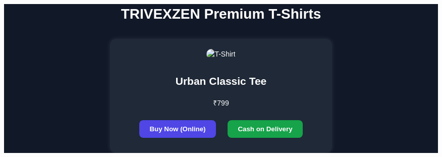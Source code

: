 <!DOCTYPE html>
<html lang="en">
<head>
  <meta charset="UTF-8" />
  <meta name="viewport" content="width=device-width, initial-scale=1.0" />
  <title>Trivexzen T-Shirts</title>
  <script src="https://checkout.razorpay.com/v1/checkout.js"></script>
  <style>
    body {
      background-color: #111827;
      color: white;
      font-family: Arial, sans-serif;
      text-align: center;
      margin: 0;
      padding: 0;
    }
    h1 { font-size: 2rem; margin-top: 2rem; }
    .product {
      margin: 2rem auto;
      width: 90%;
      max-width: 400px;
      background: #1f2937;
      border-radius: 12px;
      padding: 20px;
      box-shadow: 0 0 10px rgba(255,255,255,0.1);
    }
    img { width: 100%; border-radius: 12px; }
    button {
      padding: 10px 20px;
      border: none;
      border-radius: 8px;
      color: white;
      font-weight: bold;
      margin: 10px;
      cursor: pointer;
    }
    .buy { background-color: #4f46e5; }
    .cod { background-color: #16a34a; }
  </style>
</head>
<body>
  <h1>TRIVEXZEN Premium T-Shirts</h1>
  <div class="product">
    <img src="https://via.placeholder.com/400x400?text=T-Shirt" alt="T-Shirt">
    <h2>Urban Classic Tee</h2>
    <p>₹799</p>
    <button class="buy" onclick="payNow(799)">Buy Now (Online)</button>
    <a href="https://wa.me/91XXXXXXXXXX?text=Hello%20I%20want%20Cash%20on%20Delivery%20T-shirt%20Order" target="_blank">
      <button class="cod">Cash on Delivery</button>
    </a>
  </div>
